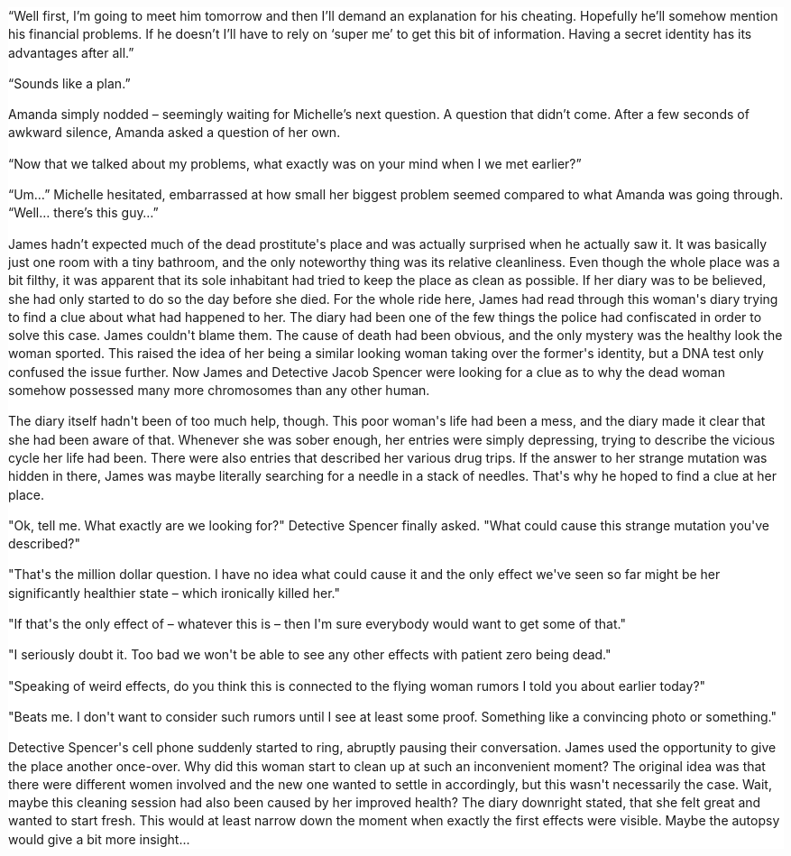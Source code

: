 “Well first, I’m going to meet him tomorrow and then I’ll demand an explanation for his cheating. Hopefully he’ll somehow mention his financial problems. If he doesn’t I’ll have to rely on ‘super me’ to get this bit of information. Having a secret identity has its advantages after all.” 

“Sounds like a plan.”  

Amanda simply nodded – seemingly waiting for Michelle’s next question. A question that didn’t come. After a few seconds of awkward silence, Amanda asked a question of her own. 

“Now that we talked about my problems, what exactly was on your mind when I we met earlier?” 

“Um…” Michelle hesitated, embarrassed at how small her biggest problem seemed compared to what Amanda was going through. “Well… there’s this guy…” 




James hadn’t expected much of the dead prostitute's place and was actually surprised when he actually saw it. It was basically just one room with a tiny bathroom, and the only noteworthy thing was its relative cleanliness. Even though the whole place was a bit filthy, it was apparent that its sole inhabitant had tried to keep the place as clean as possible. If her diary was to be believed, she had only started to do so the day before she died. For the whole ride here, James had read through this woman's diary trying to find a clue about what had happened to her. The diary had been one of the few things the police had confiscated in order to solve this case. James couldn't blame them. The cause of death had been obvious, and the only mystery was the healthy look the woman sported. This raised the idea of her being a similar looking woman taking over the former's identity, but a DNA test only confused the issue further. Now James and Detective Jacob Spencer were looking for a clue as to why the dead woman somehow possessed many more chromosomes than any other human. 

The diary itself hadn't been of too much help, though. This poor woman's life had been a mess, and the diary made it clear that she had been aware of that. Whenever she was sober enough, her entries were simply depressing, trying to describe the vicious cycle her life had been. There were also entries that described her various drug trips. If the answer to her strange mutation was hidden in there, James was maybe literally searching for a needle in a stack of needles. That's why he hoped to find a clue at her place. 

"Ok, tell me. What exactly are we looking for?" Detective Spencer finally asked. "What could cause this strange mutation you've described?" 

"That's the million dollar question. I have no idea what could cause it and the only effect we've seen so far might be her significantly healthier state – which ironically killed her." 

"If that's the only effect of – whatever this is – then I'm sure everybody would want to get some of that." 

"I seriously doubt it. Too bad we won't be able to see any other effects with patient zero being dead." 

"Speaking of weird effects, do you think this is connected to the flying woman rumors I told you about earlier today?" 

"Beats me. I don't want to consider such rumors until I see at least some proof. Something like a convincing photo or something." 

Detective Spencer's cell phone suddenly started to ring, abruptly pausing their conversation. James used the opportunity to give the place another once-over. Why did this woman start to clean up at such an inconvenient moment? The original idea was that there were different women involved and the new one wanted to settle in accordingly, but this wasn't necessarily the case. Wait, maybe this cleaning session had also been caused by her improved health? The diary downright stated, that she felt great and wanted to start fresh. This would at least narrow down the moment when exactly the first effects were visible. Maybe the autopsy would give a bit more insight... 
